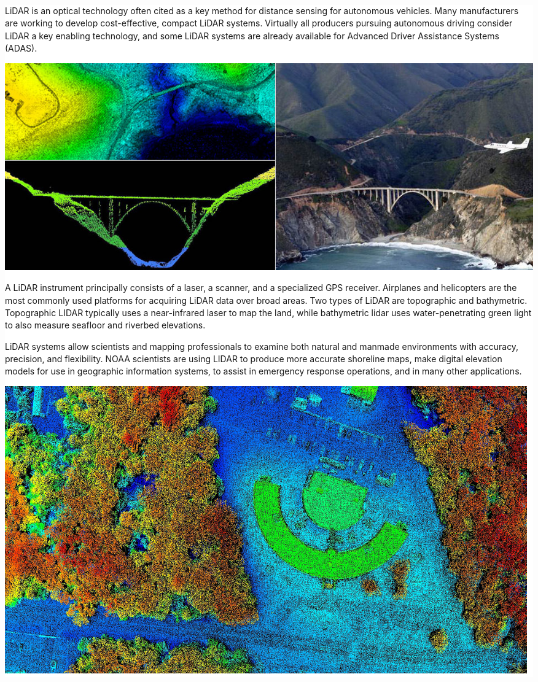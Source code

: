 LiDAR is an optical technology often cited as a key method for distance sensing for autonomous vehicles. Many manufacturers are working to develop cost-effective, compact LiDAR systems. Virtually all producers pursuing autonomous driving consider LiDAR a key enabling technology, and some LiDAR systems are already available for Advanced Driver Assistance Systems (ADAS).

![LiDAR](/images/lidar-montage.jpg)

A LiDAR instrument principally consists of a laser, a scanner, and a specialized GPS receiver. Airplanes and helicopters are the most commonly used platforms for acquiring LiDAR data over broad areas. Two types of LiDAR are topographic and bathymetric. Topographic LIDAR typically uses a near-infrared laser to map the land, while bathymetric lidar uses water-penetrating green light to also measure seafloor and riverbed elevations.

LiDAR systems allow scientists and mapping professionals to examine both natural and manmade environments with accuracy, precision, and flexibility. NOAA scientists are using LIDAR to produce more accurate shoreline maps, make digital elevation models for use in geographic information systems, to assist in emergency response operations, and in many other applications.

![LiDAR](/images/point-lidar.png)
